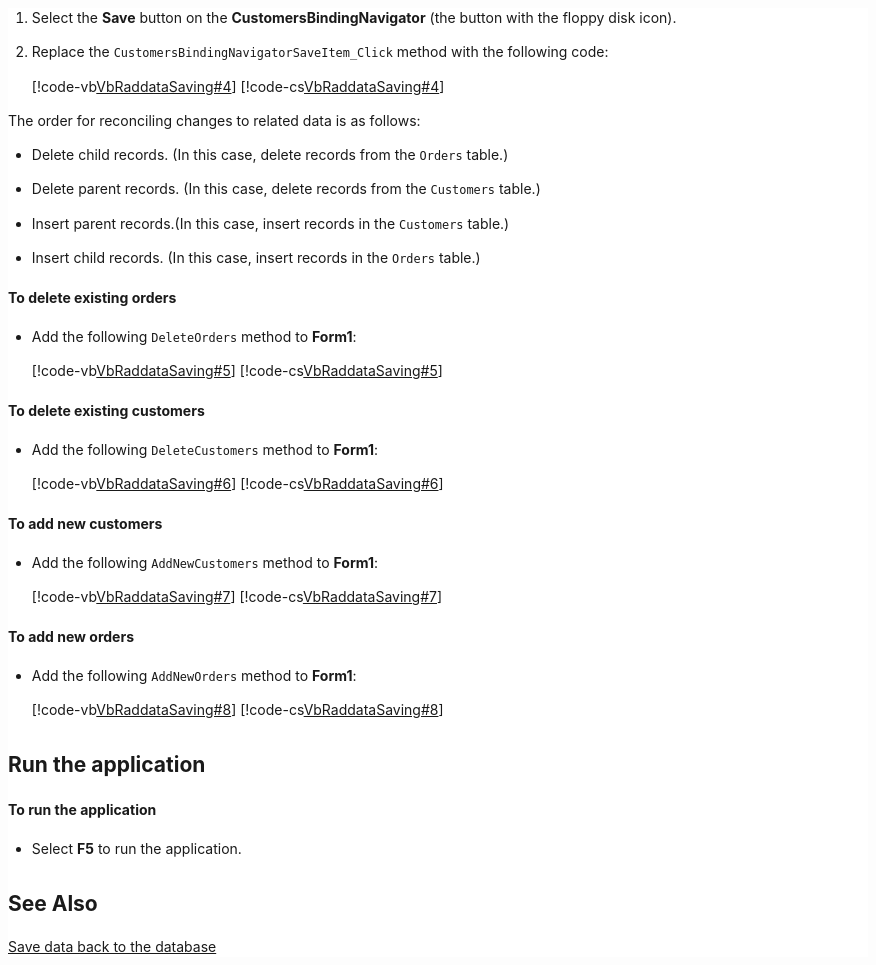 1.  Select the **Save** button on the **CustomersBindingNavigator** (the button with the floppy disk icon).  
  
2.  Replace the `CustomersBindingNavigatorSaveItem_Click` method with the following code:  
  
     [!code-vb[VbRaddataSaving#4](../data-tools/codesnippet/VisualBasic/save-data-in-a-transaction_1.vb)]  [!code-cs[VbRaddataSaving#4](../data-tools/codesnippet/CSharp/save-data-in-a-transaction_1.cs)]  
  
 The order for reconciling changes to related data is as follows:  
  
-   Delete child records. (In this case, delete records from the `Orders` table.)  
  
-   Delete parent records. (In this case, delete records from the `Customers` table.)  
  
-   Insert parent records.(In this case, insert records in the `Customers` table.)  
  
-   Insert child records. (In this case, insert records in the `Orders` table.)  
  
#### <a name="to-delete-existing-orders"></a>To delete existing orders  
  
-   Add the following `DeleteOrders` method to **Form1**:  
  
     [!code-vb[VbRaddataSaving#5](../data-tools/codesnippet/VisualBasic/save-data-in-a-transaction_2.vb)]  [!code-cs[VbRaddataSaving#5](../data-tools/codesnippet/CSharp/save-data-in-a-transaction_2.cs)]  
  
#### <a name="to-delete-existing-customers"></a>To delete existing customers  
  
-   Add the following `DeleteCustomers` method to **Form1**:  
  
     [!code-vb[VbRaddataSaving#6](../data-tools/codesnippet/VisualBasic/save-data-in-a-transaction_3.vb)]  [!code-cs[VbRaddataSaving#6](../data-tools/codesnippet/CSharp/save-data-in-a-transaction_3.cs)]  
  
#### <a name="to-add-new-customers"></a>To add new customers  
  
-   Add the following `AddNewCustomers` method to **Form1**:  
  
     [!code-vb[VbRaddataSaving#7](../data-tools/codesnippet/VisualBasic/save-data-in-a-transaction_4.vb)]  [!code-cs[VbRaddataSaving#7](../data-tools/codesnippet/CSharp/save-data-in-a-transaction_4.cs)]  
  
#### <a name="to-add-new-orders"></a>To add new orders  
  
-   Add the following `AddNewOrders` method to **Form1**:  
  
     [!code-vb[VbRaddataSaving#8](../data-tools/codesnippet/VisualBasic/save-data-in-a-transaction_5.vb)]  [!code-cs[VbRaddataSaving#8](../data-tools/codesnippet/CSharp/save-data-in-a-transaction_5.cs)]  
  
## <a name="run-the-application"></a>Run the application  
  
#### <a name="to-run-the-application"></a>To run the application  
  
-   Select **F5** to run the application.  
  
## <a name="see-also"></a>See Also  
 [Save data back to the database](../data-tools/save-data-back-to-the-database.md)

